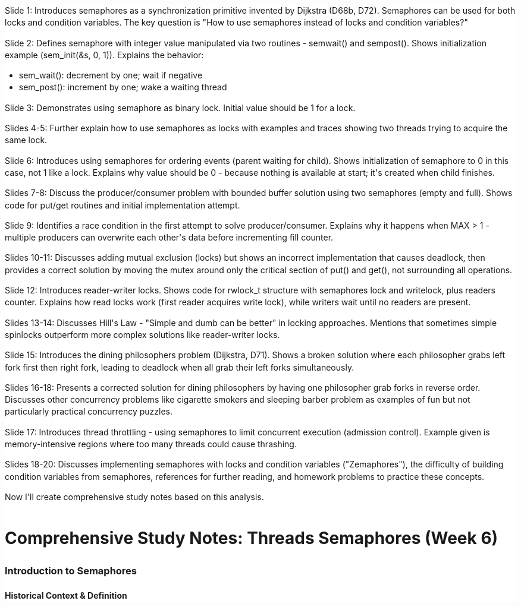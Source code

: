 Slide 1: Introduces semaphores as a synchronization primitive invented by Dijkstra (D68b, D72). Semaphores can be used for both locks and condition variables. The key question is "How to use semaphores instead of locks and condition variables?"

Slide 2: Defines semaphore with integer value manipulated via two routines - semwait() and sempost(). Shows initialization example (sem_init(&s, 0, 1)). Explains the behavior:
- sem_wait(): decrement by one; wait if negative
- sem_post(): increment by one; wake a waiting thread

Slide 3: Demonstrates using semaphore as binary lock. Initial value should be 1 for a lock.

Slides 4-5: Further explain how to use semaphores as locks with examples and traces showing two threads trying to acquire the same lock.

Slide 6: Introduces using semaphores for ordering events (parent waiting for child). Shows initialization of semaphore to 0 in this case, not 1 like a lock. Explains why value should be 0 - because nothing is available at start; it's created when child finishes.

Slides 7-8: Discuss the producer/consumer problem with bounded buffer solution using two semaphores (empty and full). Shows code for put/get routines and initial implementation attempt.

Slide 9: Identifies a race condition in the first attempt to solve producer/consumer. Explains why it happens when MAX > 1 - multiple producers can overwrite each other's data before incrementing fill counter.

Slides 10-11: Discusses adding mutual exclusion (locks) but shows an incorrect implementation that causes deadlock, then provides a correct solution by moving the mutex around only the critical section of put() and get(), not surrounding all operations.

Slide 12: Introduces reader-writer locks. Shows code for rwlock_t structure with semaphores lock and writelock, plus readers counter. Explains how read locks work (first reader acquires write lock), while writers wait until no readers are present.

Slides 13-14: Discusses Hill's Law - "Simple and dumb can be better" in locking approaches. Mentions that sometimes simple spinlocks outperform more complex solutions like reader-writer locks.

Slide 15: Introduces the dining philosophers problem (Dijkstra, D71). Shows a broken solution where each philosopher grabs left fork first then right fork, leading to deadlock when all grab their left forks simultaneously.

Slides 16-18: Presents a corrected solution for dining philosophers by having one philosopher grab forks in reverse order. Discusses other concurrency problems like cigarette smokers and sleeping barber problem as examples of fun but not particularly practical concurrency puzzles.

Slide 17: Introduces thread throttling - using semaphores to limit concurrent execution (admission control). Example given is memory-intensive regions where too many threads could cause thrashing.

Slides 18-20: Discusses implementing semaphores with locks and condition variables ("Zemaphores"), the difficulty of building condition variables from semaphores, references for further reading, and homework problems to practice these concepts.

Now I'll create comprehensive study notes based on this analysis.
</think>

# Comprehensive Study Notes: Threads Semaphores (Week 6)

### Introduction to Semaphores
#### Historical Context & Definition
